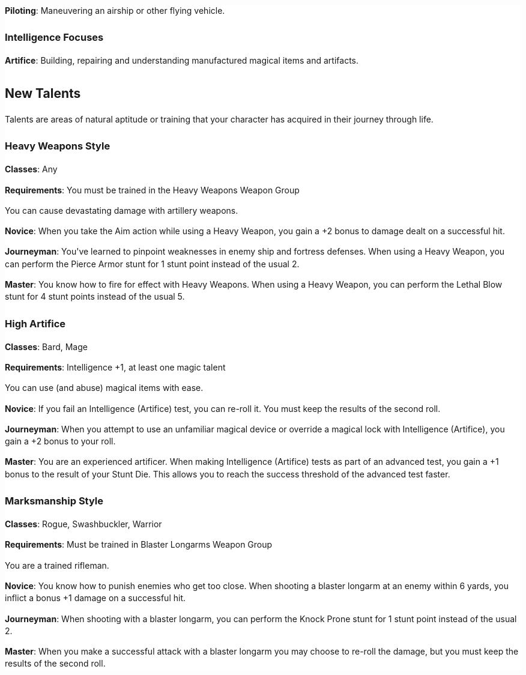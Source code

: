 **Piloting**: Maneuvering an airship or other flying vehicle.


### Intelligence Focuses
**Artifice**: Building, repairing and understanding manufactured magical items and artifacts.

## New Talents
Talents are areas of natural aptitude or training that your character has acquired in their journey through life.

### Heavy Weapons Style
**Classes**: Any

**Requirements**: You must be trained in the Heavy Weapons Weapon Group

You can cause devastating damage with artillery weapons.

**Novice**: When you take the Aim action while using a Heavy Weapon, you gain a +2 bonus to damage dealt on a successful hit.

**Journeyman**: You've learned to pinpoint weaknesses in enemy ship and fortress defenses. When using a Heavy Weapon, you can perform the Pierce Armor stunt for 1 stunt point instead of the usual 2.

**Master**: You know how to fire for effect with Heavy Weapons. When using a Heavy Weapon, you can perform the Lethal Blow stunt for 4 stunt points instead of the usual 5.

### High Artifice
**Classes**: Bard, Mage

**Requirements**: Intelligence +1, at least one magic talent

You can use (and abuse) magical items with ease.

**Novice**: If you fail an Intelligence (Artifice) test, you can re-roll it. You must keep the results of the second roll.

**Journeyman**: When you attempt to use an unfamiliar magical device or override a magical lock with Intelligence (Artifice), you gain a +2 bonus to your roll.

**Master**: You are an experienced artificer. When making Intelligence (Artifice) tests as part of an advanced test, you gain a +1 bonus to the result of your Stunt Die. This allows you to reach the success threshold of the advanced test faster.

### Marksmanship Style
**Classes**: Rogue, Swashbuckler, Warrior

**Requirements**: Must be trained in Blaster Longarms Weapon Group

You are a trained rifleman.

**Novice**: You know how to punish enemies who get too close. When shooting a blaster longarm at an enemy within 6 yards, you inflict a bonus +1 damage on a successful hit.

**Journeyman**: When shooting with a blaster longarm, you can perform the Knock Prone stunt for 1 stunt point instead of the usual 2.

**Master**: When you make a successful attack with a blaster longarm you may choose to re-roll the damage, but you must keep the results of the second roll.

